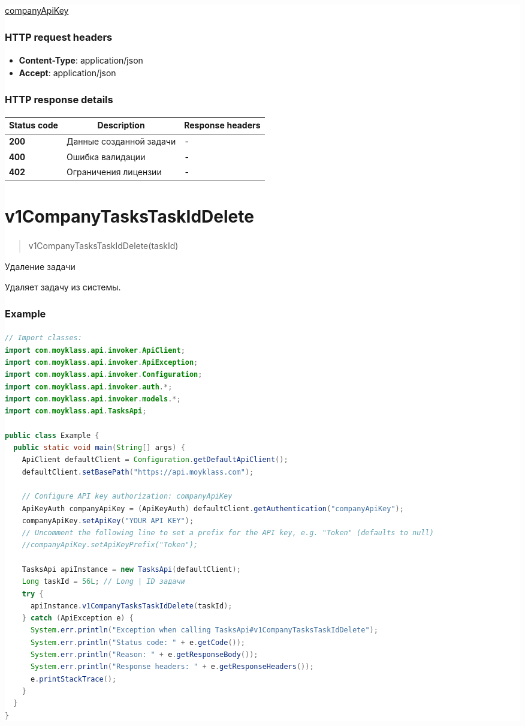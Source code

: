 [companyApiKey](../README.md#companyApiKey)

### HTTP request headers

 - **Content-Type**: application/json
 - **Accept**: application/json

### HTTP response details
| Status code | Description | Response headers |
|-------------|-------------|------------------|
**200** | Данные созданной задачи |  -  |
**400** | Ошибка валидации |  -  |
**402** | Ограничения лицензии |  -  |

<a name="v1CompanyTasksTaskIdDelete"></a>
# **v1CompanyTasksTaskIdDelete**
> v1CompanyTasksTaskIdDelete(taskId)

Удаление задачи

Удаляет задачу из системы.

### Example
```java
// Import classes:
import com.moyklass.api.invoker.ApiClient;
import com.moyklass.api.invoker.ApiException;
import com.moyklass.api.invoker.Configuration;
import com.moyklass.api.invoker.auth.*;
import com.moyklass.api.invoker.models.*;
import com.moyklass.api.TasksApi;

public class Example {
  public static void main(String[] args) {
    ApiClient defaultClient = Configuration.getDefaultApiClient();
    defaultClient.setBasePath("https://api.moyklass.com");
    
    // Configure API key authorization: companyApiKey
    ApiKeyAuth companyApiKey = (ApiKeyAuth) defaultClient.getAuthentication("companyApiKey");
    companyApiKey.setApiKey("YOUR API KEY");
    // Uncomment the following line to set a prefix for the API key, e.g. "Token" (defaults to null)
    //companyApiKey.setApiKeyPrefix("Token");

    TasksApi apiInstance = new TasksApi(defaultClient);
    Long taskId = 56L; // Long | ID задачи
    try {
      apiInstance.v1CompanyTasksTaskIdDelete(taskId);
    } catch (ApiException e) {
      System.err.println("Exception when calling TasksApi#v1CompanyTasksTaskIdDelete");
      System.err.println("Status code: " + e.getCode());
      System.err.println("Reason: " + e.getResponseBody());
      System.err.println("Response headers: " + e.getResponseHeaders());
      e.printStackTrace();
    }
  }
}
```
